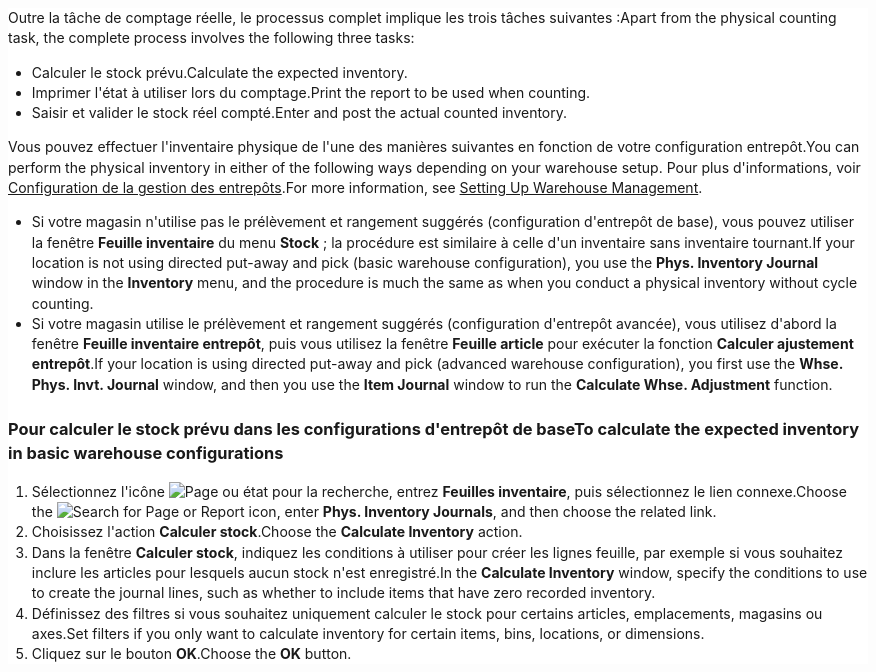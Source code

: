 <span data-ttu-id="b7778-121">Outre la tâche de comptage réelle, le processus complet implique les trois tâches suivantes :</span><span class="sxs-lookup"><span data-stu-id="b7778-121">Apart from the physical counting task, the complete process involves the following three tasks:</span></span>

- <span data-ttu-id="b7778-122">Calculer le stock prévu.</span><span class="sxs-lookup"><span data-stu-id="b7778-122">Calculate the expected inventory.</span></span>
- <span data-ttu-id="b7778-123">Imprimer l'état à utiliser lors du comptage.</span><span class="sxs-lookup"><span data-stu-id="b7778-123">Print the report to be used when counting.</span></span>
- <span data-ttu-id="b7778-124">Saisir et valider le stock réel compté.</span><span class="sxs-lookup"><span data-stu-id="b7778-124">Enter and post the actual counted inventory.</span></span>

<span data-ttu-id="b7778-125">Vous pouvez effectuer l'inventaire physique de l'une des manières suivantes en fonction de votre configuration entrepôt.</span><span class="sxs-lookup"><span data-stu-id="b7778-125">You can perform the physical inventory in either of the following ways depending on your warehouse setup.</span></span> <span data-ttu-id="b7778-126">Pour plus d'informations, voir [Configuration de la gestion des entrepôts](warehouse-setup-warehouse.md).</span><span class="sxs-lookup"><span data-stu-id="b7778-126">For more information, see [Setting Up Warehouse Management](warehouse-setup-warehouse.md).</span></span>  

-   <span data-ttu-id="b7778-127">Si votre magasin n'utilise pas le prélèvement et rangement suggérés (configuration d'entrepôt de base), vous pouvez utiliser la fenêtre **Feuille inventaire** du menu **Stock** ; la procédure est similaire à celle d'un inventaire sans inventaire tournant.</span><span class="sxs-lookup"><span data-stu-id="b7778-127">If your location is not using directed put-away and pick (basic warehouse configuration), you use the **Phys. Inventory Journal** window in the **Inventory** menu, and the procedure is much the same as when you conduct a physical inventory without cycle counting.</span></span>  
-   <span data-ttu-id="b7778-128">Si votre magasin utilise le prélèvement et rangement suggérés (configuration d'entrepôt avancée), vous utilisez d'abord la fenêtre **Feuille inventaire entrepôt**, puis vous utilisez la fenêtre **Feuille article** pour exécuter la fonction **Calculer ajustement entrepôt**.</span><span class="sxs-lookup"><span data-stu-id="b7778-128">If your location is using directed put-away and pick (advanced warehouse configuration), you first use the **Whse. Phys. Invt. Journal** window, and then you use the **Item Journal** window to run the **Calculate Whse. Adjustment** function.</span></span>

### <a name="to-calculate-the-expected-inventory-in-basic-warehouse-configurations"></a><span data-ttu-id="b7778-129">Pour calculer le stock prévu dans les configurations d'entrepôt de base</span><span class="sxs-lookup"><span data-stu-id="b7778-129">To calculate the expected inventory in basic warehouse configurations</span></span>
1. <span data-ttu-id="b7778-130">Sélectionnez l'icône ![Page ou état pour la recherche](media/ui-search/search_small.png "Page ou état pour la recherche"), entrez **Feuilles inventaire**, puis sélectionnez le lien connexe.</span><span class="sxs-lookup"><span data-stu-id="b7778-130">Choose the ![Search for Page or Report](media/ui-search/search_small.png "Search for Page or Report icon") icon, enter **Phys. Inventory Journals**, and then choose the related link.</span></span>
2. <span data-ttu-id="b7778-131">Choisissez l'action **Calculer stock**.</span><span class="sxs-lookup"><span data-stu-id="b7778-131">Choose the **Calculate Inventory** action.</span></span>
3. <span data-ttu-id="b7778-132">Dans la fenêtre **Calculer stock**, indiquez les conditions à utiliser pour créer les lignes feuille, par exemple si vous souhaitez inclure les articles pour lesquels aucun stock n'est enregistré.</span><span class="sxs-lookup"><span data-stu-id="b7778-132">In the **Calculate Inventory** window, specify the conditions to use to create the journal lines, such as whether to include items that have zero recorded inventory.</span></span>
4. <span data-ttu-id="b7778-133">Définissez des filtres si vous souhaitez uniquement calculer le stock pour certains articles, emplacements, magasins ou axes.</span><span class="sxs-lookup"><span data-stu-id="b7778-133">Set filters if you only want to calculate inventory for certain items, bins, locations, or dimensions.</span></span>
5. <span data-ttu-id="b7778-134">Cliquez sur le bouton **OK**.</span><span class="sxs-lookup"><span data-stu-id="b7778-134">Choose the **OK** button.</span></span>
